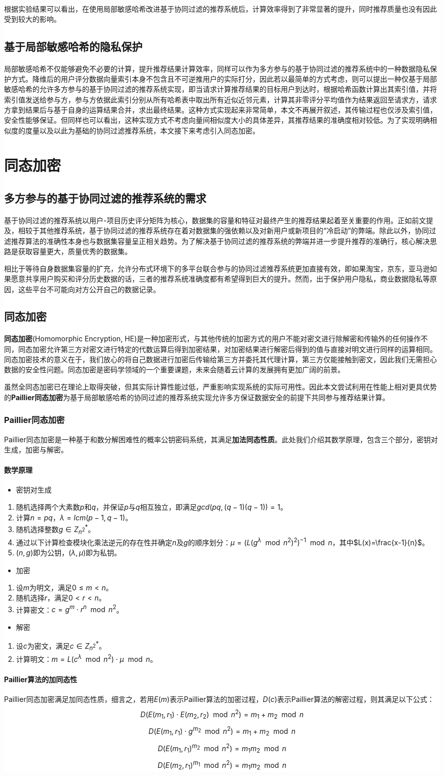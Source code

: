 根据实验结果可以看出，在使用局部敏感哈希改进基于协同过滤的推荐系统后，计算效率得到了非常显著的提升，同时推荐质量也没有因此受到较大的影响。

## 基于局部敏感哈希的隐私保护
局部敏感哈希不仅能够避免不必要的计算，提升推荐结果计算效率，同样可以作为多方参与的基于协同过滤的推荐系统中的一种数据隐私保护方式。降维后的用户评分数据向量索引本身不包含且不可逆推用户的实际打分，因此若以最简单的方式考虑，则可以提出一种仅基于局部敏感哈希的允许多方参与的基于协同过滤的推荐系统实现，即当请求计算推荐结果的目标用户到达时，根据哈希函数计算出其索引值，并将索引值发送给参与方，参与方依据此索引分别从所有哈希表中取出所有近似近邻元素，计算其非零评分平均值作为结果返回至请求方，请求方拿到结果后与基于自身的运算结果合并，求出最终结果。这种方式实现起来非常简单，本文不再展开叙述，其传输过程也仅涉及索引值，安全性能够保证。但同样也可以看出，这种实现方式不考虑向量间相似度大小的具体差异，其推荐结果的准确度相对较低。为了实现明确相似度的度量以及以此为基础的协同过滤推荐系统，本文接下来考虑引入同态加密。

# 同态加密

## 多方参与的基于协同过滤的推荐系统的需求
基于协同过滤的推荐系统以用户-项目历史评分矩阵为核心，数据集的容量和特征对最终产生的推荐结果起着至关重要的作用。正如前文提及，相较于其他推荐系统，基于协同过滤的推荐系统存在着对数据集的强依赖以及对新用户或新项目的“冷启动”的弊端。除此以外，协同过滤推荐算法的准确性本身也与数据集容量呈正相关趋势。为了解决基于协同过滤的推荐系统的弊端并进一步提升推荐的准确行，核心解决思路是获取容量更大，质量优秀的数据集。

相比于等待自身数据集容量的扩充，允许分布式环境下的多平台联合参与的协同过滤推荐系统更加直接有效，即如果淘宝，京东，亚马逊如果愿意共享用户购买和评分历史数据的话，三者的推荐系统准确度都有希望得到巨大的提升。然而，出于保护用户隐私，商业数据隐私等原因，这些平台不可能向对方公开自己的数据记录。

## 同态加密
**同态加密**(Homomorphic Encryption, HE)是一种加密形式，与其他传统的加密方式的用户不能对密文进行除解密和传输外的任何操作不同，同态加密允许第三方对密文进行特定的代数运算后得到加密结果，对加密结果进行解密后得到的值与直接对明文进行同样的运算相同。同态加密技术的意义在于，我们放心的将自己数据进行加密后传输给第三方并委托其代理计算，第三方仅能接触到密文，因此我们无需担心数据的安全性问题。同态加密是密码学领域的一个重要课题，未来会随着云计算的发展拥有更加广阔的前景。

虽然全同态加密已在理论上取得突破，但其实际计算性能过低，严重影响实现系统的实际可用性。因此本文尝试利用在性能上相对更具优势的**Paillier同态加密**为基于局部敏感哈希的协同过滤的推荐系统实现允许多方保证数据安全的前提下共同参与推荐结果计算。

### Paillier同态加密
Paillier同态加密是一种基于和数分解困难性的概率公钥密码系统，其满足**加法同态性质**。此处我们介绍其数学原理，包含三个部分，密钥对生成，加密与解密。

#### 数学原理

* 密钥对生成
1. 随机选择两个大素数$p$和$q$，并保证$p$与$q$相互独立，即满足$gcd(pq,(q-1)(q-1))=1$。
2. 计算$n=pq$，$\lambda =lcm(p-1,q-1)$。
3. 随机选择整数$g\in Z_{n^{2}}^{*}$。
4. 通过以下计算检查模块化乘法逆元的存在性并确定$n$及$g$的顺序划分：$\mu =(L(g^{\lambda} \mod n^{2})^{2})^{-1}\mod n$，其中$L(x)=\frac{x-1}{n}$。
5. $(n,g)$即为公钥，$(\lambda, \mu)$即为私钥。

* 加密
1. 设$m$为明文，满足$0\leq m<n$。
2. 随机选择$r$，满足$0<r<n$。
4. 计算密文：$c=g^{m}\cdot r^{n}\mod n^{2}$。

* 解密
1. 设$c$为密文，满足$c\in Z_{n^{2}}^{*}$。
2. 计算明文：$m=L(c^{\lambda}\mod n^{2})\cdot \mu \mod n$。

#### Paillier算法的加同态性
Paillier同态加密满足加同态性质，细言之，若用$E(m)$表示Paillier算法的加密过程，$D(c)$表示Paillier算法的解密过程，则其满足以下公式：
$$D(E(m_{1},r_{1})\cdot E(m_{2},r_{2})\mod n^{2})=m_{1}+m_{2}\mod n$$
$$D(E(m_{1},r_{1})\cdot g^{m_{2}}\mod n^{2})=m_{1}+m_{2}\mod n$$
$$D(E(m_{1}, r_{1})^{m_{2}}\mod n^{2})=m_{1}m_{2}\mod n$$
$$D(E(m_{2}, r_{1})^{m_{1}}\mod n^{2})=m_{1}m_{2}\mod n$$
